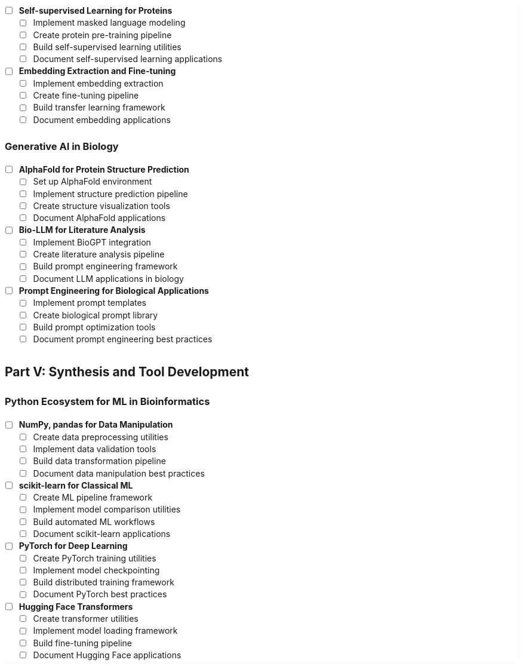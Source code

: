 - [ ] **Self-supervised Learning for Proteins**
  - [ ] Implement masked language modeling
  - [ ] Create protein pre-training pipeline
  - [ ] Build self-supervised learning utilities
  - [ ] Document self-supervised learning applications

- [ ] **Embedding Extraction and Fine-tuning**
  - [ ] Implement embedding extraction
  - [ ] Create fine-tuning pipeline
  - [ ] Build transfer learning framework
  - [ ] Document embedding applications

### Generative AI in Biology
- [ ] **AlphaFold for Protein Structure Prediction**
  - [ ] Set up AlphaFold environment
  - [ ] Implement structure prediction pipeline
  - [ ] Create structure visualization tools
  - [ ] Document AlphaFold applications

- [ ] **Bio-LLM for Literature Analysis**
  - [ ] Implement BioGPT integration
  - [ ] Create literature analysis pipeline
  - [ ] Build prompt engineering framework
  - [ ] Document LLM applications in biology

- [ ] **Prompt Engineering for Biological Applications**
  - [ ] Implement prompt templates
  - [ ] Create biological prompt library
  - [ ] Build prompt optimization tools
  - [ ] Document prompt engineering best practices

## Part V: Synthesis and Tool Development

### Python Ecosystem for ML in Bioinformatics
- [ ] **NumPy, pandas for Data Manipulation**
  - [ ] Create data preprocessing utilities
  - [ ] Implement data validation tools
  - [ ] Build data transformation pipeline
  - [ ] Document data manipulation best practices

- [ ] **scikit-learn for Classical ML**
  - [ ] Create ML pipeline framework
  - [ ] Implement model comparison utilities
  - [ ] Build automated ML workflows
  - [ ] Document scikit-learn applications

- [ ] **PyTorch for Deep Learning**
  - [ ] Create PyTorch training utilities
  - [ ] Implement model checkpointing
  - [ ] Build distributed training framework
  - [ ] Document PyTorch best practices

- [ ] **Hugging Face Transformers**
  - [ ] Create transformer utilities
  - [ ] Implement model loading framework
  - [ ] Build fine-tuning pipeline
  - [ ] Document Hugging Face applications
